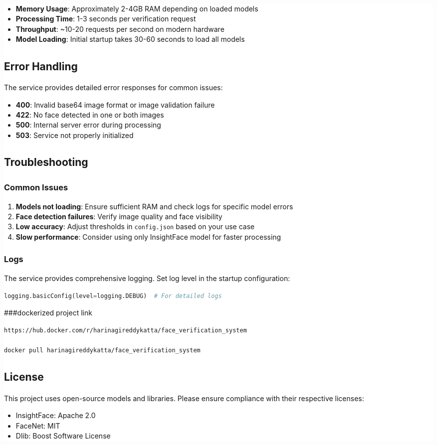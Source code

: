 - **Memory Usage**: Approximately 2-4GB RAM depending on loaded models
- **Processing Time**: 1-3 seconds per verification request
- **Throughput**: ~10-20 requests per second on modern hardware
- **Model Loading**: Initial startup takes 30-60 seconds to load all models

## Error Handling

The service provides detailed error responses for common issues:

- **400**: Invalid base64 image format or image validation failure
- **422**: No face detected in one or both images
- **500**: Internal server error during processing
- **503**: Service not properly initialized

## Troubleshooting

### Common Issues

1. **Models not loading**: Ensure sufficient RAM and check logs for specific model errors
2. **Face detection failures**: Verify image quality and face visibility
3. **Low accuracy**: Adjust thresholds in `config.json` based on your use case
4. **Slow performance**: Consider using only InsightFace model for faster processing

### Logs

The service provides comprehensive logging. Set log level in the startup configuration:

```python
logging.basicConfig(level=logging.DEBUG)  # For detailed logs
```
###dockerized project link
```
https://hub.docker.com/r/harinagireddykatta/face_verification_system

docker pull harinagireddykatta/face_verification_system
```

## License

This project uses open-source models and libraries. Please ensure compliance with their respective licenses:

- InsightFace: Apache 2.0
- FaceNet: MIT
- Dlib: Boost Software License
